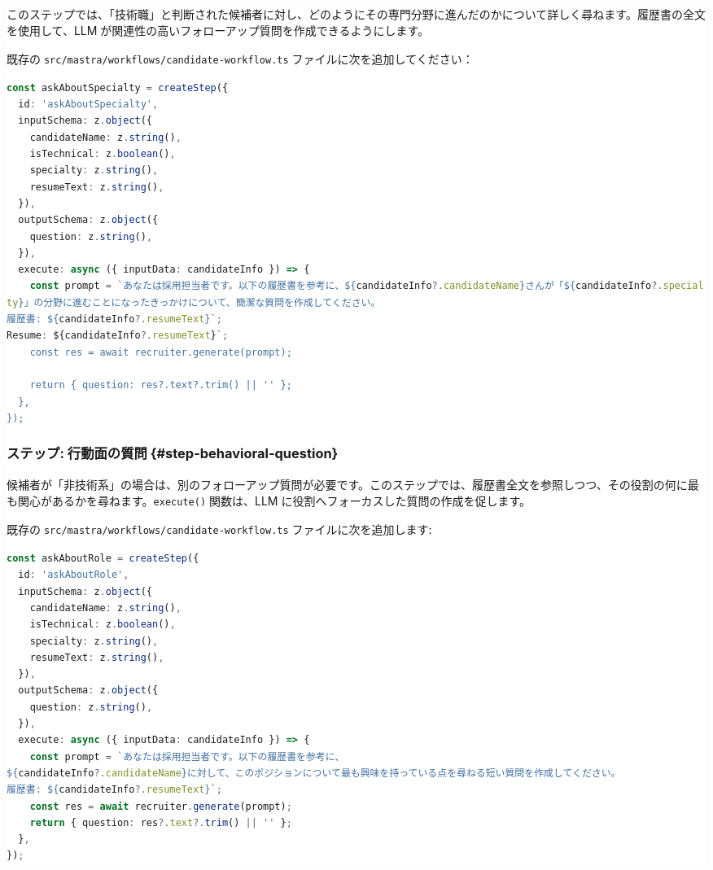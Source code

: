 このステップでは、「技術職」と判断された候補者に対し、どのようにその専門分野に進んだのかについて詳しく尋ねます。履歴書の全文を使用して、LLM が関連性の高いフォローアップ質問を作成できるようにします。

既存の `src/mastra/workflows/candidate-workflow.ts` ファイルに次を追加してください：

```ts copy filename="src/mastra/workflows/candidate-workflow.ts"
const askAboutSpecialty = createStep({
  id: 'askAboutSpecialty',
  inputSchema: z.object({
    candidateName: z.string(),
    isTechnical: z.boolean(),
    specialty: z.string(),
    resumeText: z.string(),
  }),
  outputSchema: z.object({
    question: z.string(),
  }),
  execute: async ({ inputData: candidateInfo }) => {
    const prompt = `あなたは採用担当者です。以下の履歴書を参考に、${candidateInfo?.candidateName}さんが「${candidateInfo?.specialty}」の分野に進むことになったきっかけについて、簡潔な質問を作成してください。
履歴書: ${candidateInfo?.resumeText}`;
Resume: ${candidateInfo?.resumeText}`;
    const res = await recruiter.generate(prompt);

    return { question: res?.text?.trim() || '' };
  },
});
```

### ステップ: 行動面の質問 \{#step-behavioral-question\}

候補者が「非技術系」の場合は、別のフォローアップ質問が必要です。このステップでは、履歴書全文を参照しつつ、その役割の何に最も関心があるかを尋ねます。`execute()` 関数は、LLM に役割へフォーカスした質問の作成を促します。

既存の `src/mastra/workflows/candidate-workflow.ts` ファイルに次を追加します:

```ts filename="src/mastra/workflows/candidate-workflow.ts" copy
const askAboutRole = createStep({
  id: 'askAboutRole',
  inputSchema: z.object({
    candidateName: z.string(),
    isTechnical: z.boolean(),
    specialty: z.string(),
    resumeText: z.string(),
  }),
  outputSchema: z.object({
    question: z.string(),
  }),
  execute: async ({ inputData: candidateInfo }) => {
    const prompt = `あなたは採用担当者です。以下の履歴書を参考に、
${candidateInfo?.candidateName}に対して、このポジションについて最も興味を持っている点を尋ねる短い質問を作成してください。
履歴書: ${candidateInfo?.resumeText}`;
    const res = await recruiter.generate(prompt);
    return { question: res?.text?.trim() || '' };
  },
});
```
